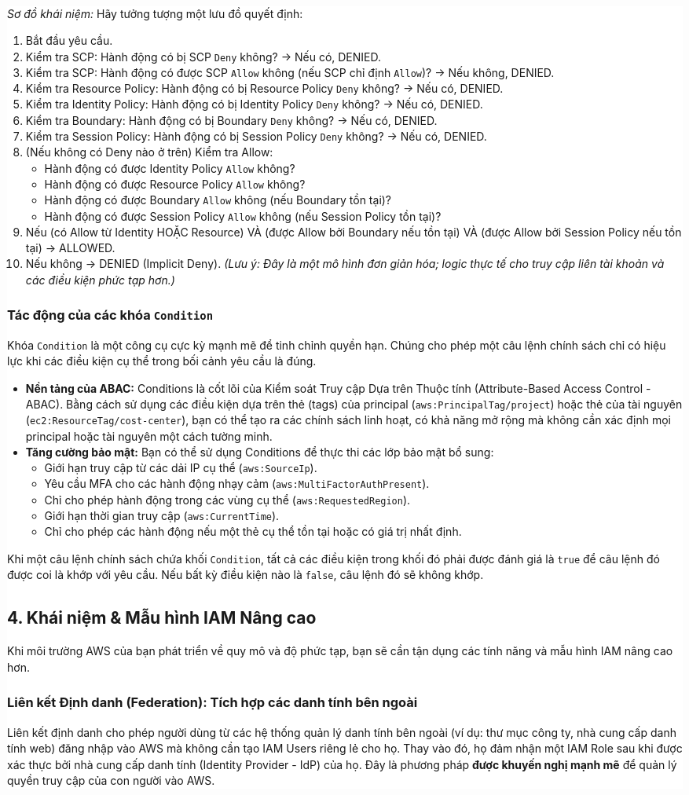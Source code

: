 *Sơ đồ khái niệm:* Hãy tưởng tượng một lưu đồ quyết định:
1.  Bắt đầu yêu cầu.
2.  Kiểm tra SCP: Hành động có bị SCP `Deny` không? -> Nếu có, DENIED.
3.  Kiểm tra SCP: Hành động có được SCP `Allow` không (nếu SCP chỉ định `Allow`)? -> Nếu không, DENIED.
4.  Kiểm tra Resource Policy: Hành động có bị Resource Policy `Deny` không? -> Nếu có, DENIED.
5.  Kiểm tra Identity Policy: Hành động có bị Identity Policy `Deny` không? -> Nếu có, DENIED.
6.  Kiểm tra Boundary: Hành động có bị Boundary `Deny` không? -> Nếu có, DENIED.
7.  Kiểm tra Session Policy: Hành động có bị Session Policy `Deny` không? -> Nếu có, DENIED.
8.  (Nếu không có Deny nào ở trên) Kiểm tra Allow:
    *   Hành động có được Identity Policy `Allow` không?
    *   Hành động có được Resource Policy `Allow` không?
    *   Hành động có được Boundary `Allow` không (nếu Boundary tồn tại)?
    *   Hành động có được Session Policy `Allow` không (nếu Session Policy tồn tại)?
9.  Nếu (có Allow từ Identity HOẶC Resource) VÀ (được Allow bởi Boundary nếu tồn tại) VÀ (được Allow bởi Session Policy nếu tồn tại) -> ALLOWED.
10. Nếu không -> DENIED (Implicit Deny).
*(Lưu ý: Đây là một mô hình đơn giản hóa; logic thực tế cho truy cập liên tài khoản và các điều kiện phức tạp hơn.)*

### Tác động của các khóa `Condition`

Khóa `Condition` là một công cụ cực kỳ mạnh mẽ để tinh chỉnh quyền hạn. Chúng cho phép một câu lệnh chính sách chỉ có hiệu lực khi các điều kiện cụ thể trong bối cảnh yêu cầu là đúng.

*   **Nền tảng của ABAC:** Conditions là cốt lõi của Kiểm soát Truy cập Dựa trên Thuộc tính (Attribute-Based Access Control - ABAC). Bằng cách sử dụng các điều kiện dựa trên thẻ (tags) của principal (`aws:PrincipalTag/project`) hoặc thẻ của tài nguyên (`ec2:ResourceTag/cost-center`), bạn có thể tạo ra các chính sách linh hoạt, có khả năng mở rộng mà không cần xác định mọi principal hoặc tài nguyên một cách tường minh.
*   **Tăng cường bảo mật:** Bạn có thể sử dụng Conditions để thực thi các lớp bảo mật bổ sung:
    *   Giới hạn truy cập từ các dải IP cụ thể (`aws:SourceIp`).
    *   Yêu cầu MFA cho các hành động nhạy cảm (`aws:MultiFactorAuthPresent`).
    *   Chỉ cho phép hành động trong các vùng cụ thể (`aws:RequestedRegion`).
    *   Giới hạn thời gian truy cập (`aws:CurrentTime`).
    *   Chỉ cho phép các hành động nếu một thẻ cụ thể tồn tại hoặc có giá trị nhất định.

Khi một câu lệnh chính sách chứa khối `Condition`, tất cả các điều kiện trong khối đó phải được đánh giá là `true` để câu lệnh đó được coi là khớp với yêu cầu. Nếu bất kỳ điều kiện nào là `false`, câu lệnh đó sẽ không khớp.

## 4. Khái niệm & Mẫu hình IAM Nâng cao

Khi môi trường AWS của bạn phát triển về quy mô và độ phức tạp, bạn sẽ cần tận dụng các tính năng và mẫu hình IAM nâng cao hơn.

### Liên kết Định danh (Federation): Tích hợp các danh tính bên ngoài

Liên kết định danh cho phép người dùng từ các hệ thống quản lý danh tính bên ngoài (ví dụ: thư mục công ty, nhà cung cấp danh tính web) đăng nhập vào AWS mà không cần tạo IAM Users riêng lẻ cho họ. Thay vào đó, họ đảm nhận một IAM Role sau khi được xác thực bởi nhà cung cấp danh tính (Identity Provider - IdP) của họ. Đây là phương pháp **được khuyến nghị mạnh mẽ** để quản lý quyền truy cập của con người vào AWS.
